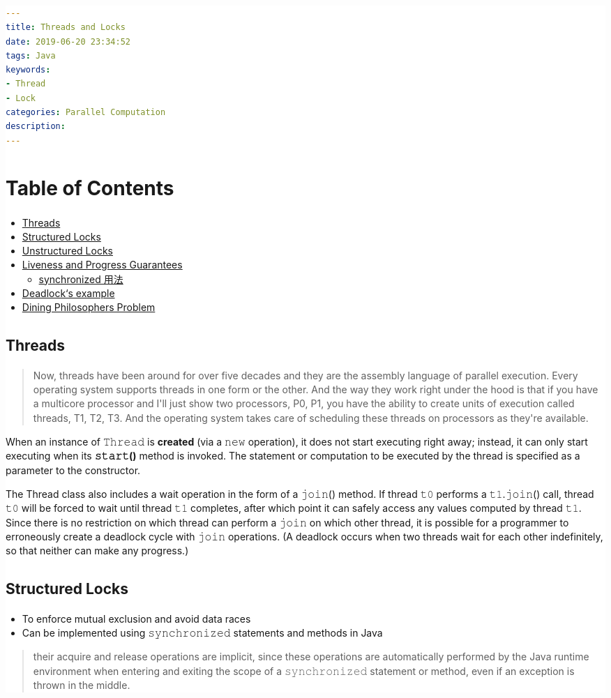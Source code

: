 ```yaml
---
title: Threads and Locks
date: 2019-06-20 23:34:52
tags: Java
keywords:
- Thread
- Lock
categories: Parallel Computation
description:
---
```



Table of Contents
=================

  * [Threads](#threads)
  * [Structured Locks](#structured-locks)
  * [Unstructured Locks](#unstructured-locks)
  * [Liveness and Progress Guarantees](#liveness-and-progress-guarantees)
     * [synchronized 用法](#synchronized-用法)
  * [Deadlock‘s example](#deadlocks-example)
  * [Dining Philosophers Problem](#dining-philosophers-problem)


## Threads

> Now, threads have been around for over five decades and they are the assembly language of parallel execution. Every operating system supports threads in one form or the other. And the way they work right under the hood is that if you have a multicore processor and I'll just show two processors, P0, P1, you have the ability to create units of execution called threads, T1, T2, T3. And the operating system takes care of scheduling these threads on processors as they're available.

When an instance of 𝚃𝚑𝚛𝚎𝚊𝚍 is **created** (via a 𝚗𝚎𝚠 operation), it does not start executing right away; instead, it can only start executing when its **𝚜𝚝𝚊𝚛𝚝()** method is invoked. The statement or computation to be executed by the thread is specified as a parameter to the constructor.

The Thread class also includes a wait operation in the form of a 𝚓𝚘𝚒𝚗() method. If thread 𝚝𝟶 performs a 𝚝𝟷.𝚓𝚘𝚒𝚗() call, thread 𝚝𝟶 will be forced to wait until thread 𝚝𝟷 completes, after which point it can safely access any values computed by thread 𝚝𝟷. Since there is no restriction on which thread can perform a 𝚓𝚘𝚒𝚗 on which other thread, it is possible for a programmer to erroneously create a deadlock cycle with 𝚓𝚘𝚒𝚗 operations. (A deadlock occurs when two threads wait for each other indefinitely, so that neither can make any progress.)



## Structured Locks

- To enforce mutual exclusion and avoid data races
- Can be implemented using 𝚜𝚢𝚗𝚌𝚑𝚛𝚘𝚗𝚒𝚣𝚎𝚍 statements and methods in Java
>  their acquire and release operations are implicit, since these operations are automatically performed by the Java runtime environment when entering and exiting the scope of a 𝚜𝚢𝚗𝚌𝚑𝚛𝚘𝚗𝚒𝚣𝚎𝚍 statement or method, even if an exception is thrown in the middle.
